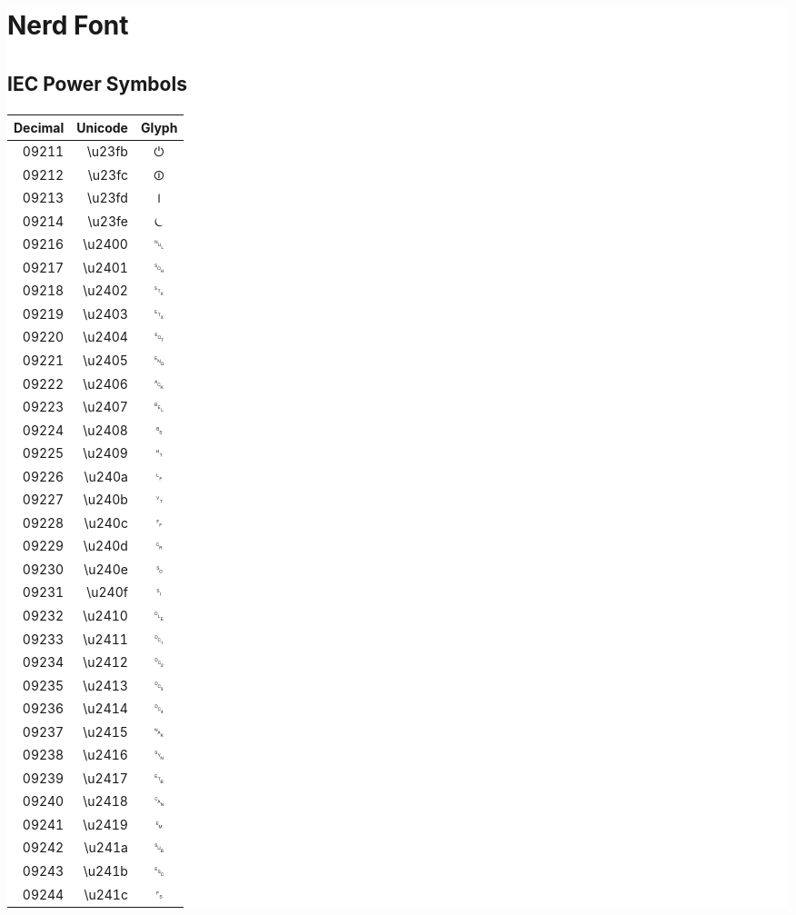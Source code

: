 # Nerd Font

## IEC Power Symbols

| Decimal | Unicode | Glyph |
|--------:|--------:|:-----:|
| 09211   | \u23fb  | ⏻     |
| 09212   | \u23fc  | ⏼     |
| 09213   | \u23fd  | ⏽     |
| 09214   | \u23fe  | ⏾     |
| 09216   | \u2400  | ␀     |
| 09217   | \u2401  | ␁     |
| 09218   | \u2402  | ␂     |
| 09219   | \u2403  | ␃     |
| 09220   | \u2404  | ␄     |
| 09221   | \u2405  | ␅     |
| 09222   | \u2406  | ␆     |
| 09223   | \u2407  | ␇     |
| 09224   | \u2408  | ␈     |
| 09225   | \u2409  | ␉     |
| 09226   | \u240a  | ␊     |
| 09227   | \u240b  | ␋     |
| 09228   | \u240c  | ␌     |
| 09229   | \u240d  | ␍     |
| 09230   | \u240e  | ␎     |
| 09231   | \u240f  | ␏     |
| 09232   | \u2410  | ␐     |
| 09233   | \u2411  | ␑     |
| 09234   | \u2412  | ␒     |
| 09235   | \u2413  | ␓     |
| 09236   | \u2414  | ␔     |
| 09237   | \u2415  | ␕     |
| 09238   | \u2416  | ␖     |
| 09239   | \u2417  | ␗     |
| 09240   | \u2418  | ␘     |
| 09241   | \u2419  | ␙     |
| 09242   | \u241a  | ␚     |
| 09243   | \u241b  | ␛     |
| 09244   | \u241c  | ␜     |